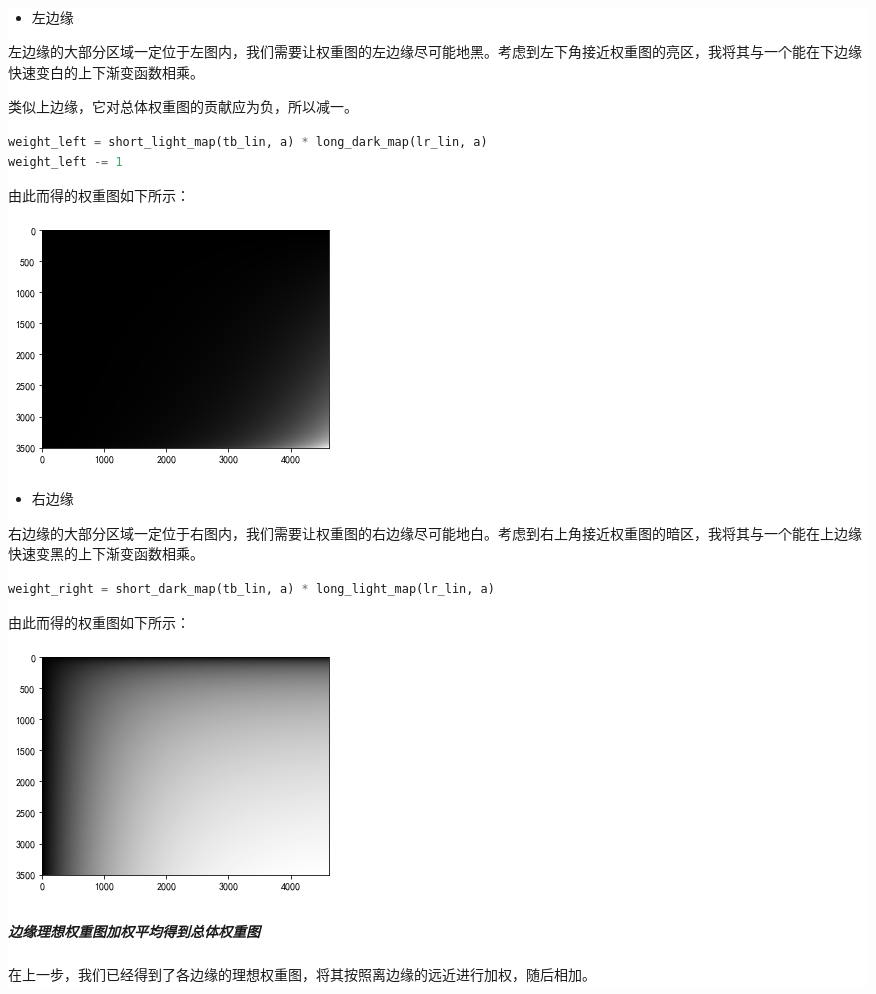 - 左边缘

左边缘的大部分区域一定位于左图内，我们需要让权重图的左边缘尽可能地黑。考虑到左下角接近权重图的亮区，我将其与一个能在下边缘快速变白的上下渐变函数相乘。

类似上边缘，它对总体权重图的贡献应为负，所以减一。

```python
weight_left = short_light_map(tb_lin, a) * long_dark_map(lr_lin, a)
weight_left -= 1
```

由此而得的权重图如下所示：

![](doc/weight_left.png)

- 右边缘

右边缘的大部分区域一定位于右图内，我们需要让权重图的右边缘尽可能地白。考虑到右上角接近权重图的暗区，我将其与一个能在上边缘快速变黑的上下渐变函数相乘。

```python
weight_right = short_dark_map(tb_lin, a) * long_light_map(lr_lin, a)
```

由此而得的权重图如下所示：

![](doc/weight_right.png)

##### 边缘理想权重图加权平均得到总体权重图

在上一步，我们已经得到了各边缘的理想权重图，将其按照离边缘的远近进行加权，随后相加。

